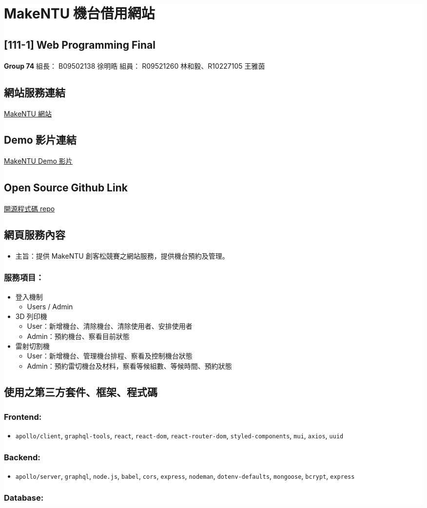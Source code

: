 # MakeNTU 機台借用網站

## [111-1] Web Programming Final

**Group 74**
組長： B09502138 徐明晧
組員： R09521260 林和毅、R10227105 王雅茵

## 網站服務連結

[MakeNTU 網站](https://machine.ntuee.org/)

## Demo 影片連結

[MakeNTU Demo 影片](https://youtu.be/Fu-NFM0y6Qc)

## Open Source Github Link

[開源程式碼 repo](https://github.com/qaz159qaz159/makeNTU-2023-competetion)

## 網頁服務內容

- 主旨：提供 MakeNTU 創客松競賽之網站服務，提供機台預約及管理。

### 服務項目：

- 登入機制
  - Users / Admin
- 3D 列印機
  - User：新增機台、清除機台、清除使用者、安排使用者
  - Admin：預約機台、察看目前狀態
- 雷射切割機
  - User：新增機台、管理機台排程、察看及控制機台狀態
  - Admin：預約雷切機台及材料，察看等候組數、等候時間、預約狀態

## 使用之第三方套件、框架、程式碼

### Frontend:

- `apollo/client`, `graphql-tools`, `react`, `react-dom`, `react-router-dom`, `styled-components`, `mui`, `axios`, `uuid`

### Backend:

- `apollo/server`, `graphql`, `node.js`, `babel`, `cors`, `express`, `nodeman`, `dotenv-defaults`, `mongoose`, `bcrypt`, `express`

### Database:
